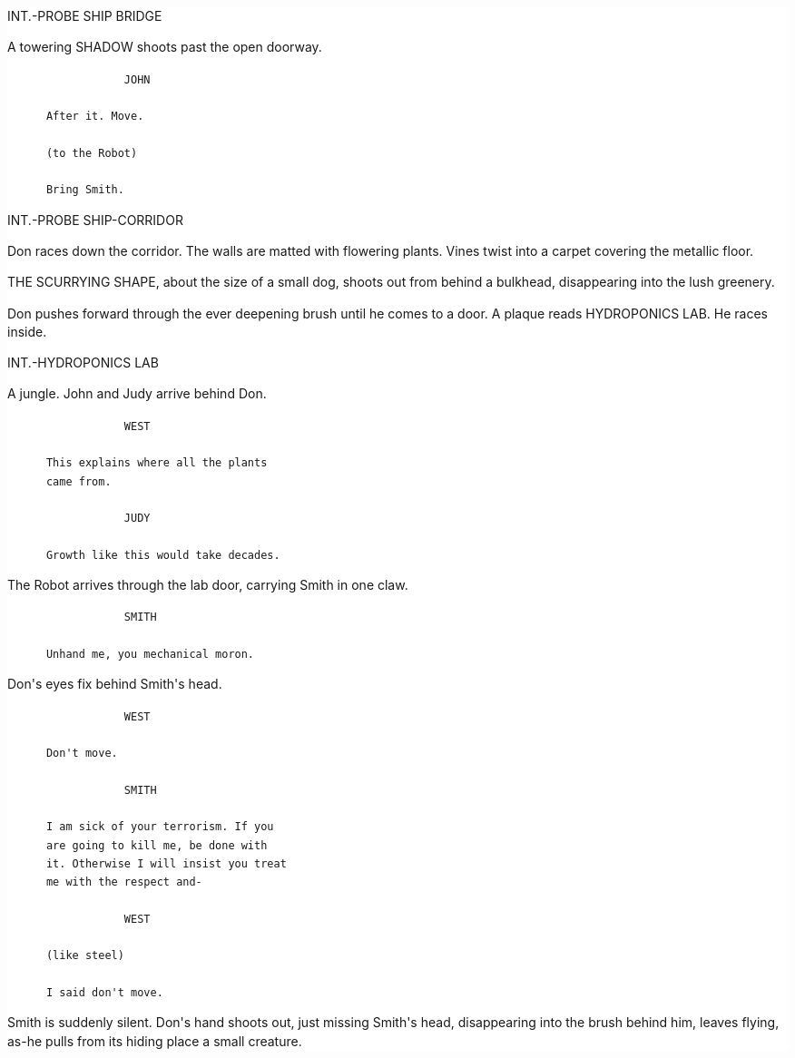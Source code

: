 INT.-PROBE SHIP BRIDGE

A towering SHADOW shoots past the open doorway.

                      JOHN

          After it. Move.

          (to the Robot)

          Bring Smith.

INT.-PROBE SHIP-CORRIDOR

Don races down the corridor. The walls are matted with flowering
plants. Vines twist into a carpet covering the metallic floor.

THE SCURRYING SHAPE, about the size of a small dog, shoots out from
behind a bulkhead, disappearing into the lush greenery.

Don pushes forward through the ever deepening brush until he comes to
a door. A plaque reads HYDROPONICS LAB. He races inside.

INT.-HYDROPONICS LAB

A jungle. John and Judy arrive behind Don.

                      WEST

          This explains where all the plants
          came from.

                      JUDY

          Growth like this would take decades.

The Robot arrives through the lab door, carrying Smith in one claw.

                      SMITH

          Unhand me, you mechanical moron.

Don's eyes fix behind Smith's head.

                      WEST

          Don't move.

                      SMITH

          I am sick of your terrorism. If you
          are going to kill me, be done with
          it. Otherwise I will insist you treat
          me with the respect and-

                      WEST

          (like steel)

          I said don't move.

Smith is suddenly silent. Don's hand shoots out, just missing Smith's
head, disappearing into the brush behind him, leaves flying, as-he
pulls from its hiding place a small creature.
